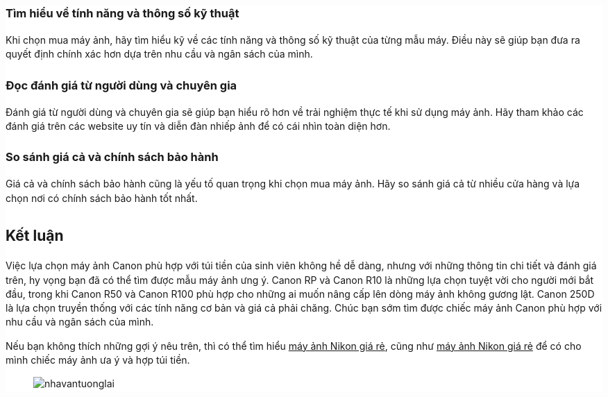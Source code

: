 ### Tìm hiểu về tính năng và thông số kỹ thuật

Khi chọn mua máy ảnh, hãy tìm hiểu kỹ về các tính năng và thông số kỹ thuật của từng mẫu máy. Điều này sẽ giúp bạn đưa ra quyết định chính xác hơn dựa trên nhu cầu và ngân sách của mình.

### Đọc đánh giá từ người dùng và chuyên gia

Đánh giá từ người dùng và chuyên gia sẽ giúp bạn hiểu rõ hơn về trải nghiệm thực tế khi sử dụng máy ảnh. Hãy tham khảo các đánh giá trên các website uy tín và diễn đàn nhiếp ảnh để có cái nhìn toàn diện hơn.

### So sánh giá cả và chính sách bảo hành

Giá cả và chính sách bảo hành cũng là yếu tố quan trọng khi chọn mua máy ảnh. Hãy so sánh giá cả từ nhiều cửa hàng và lựa chọn nơi có chính sách bảo hành tốt nhất.

## Kết luận

Việc lựa chọn máy ảnh Canon phù hợp với túi tiền của sinh viên không hề dễ dàng, nhưng với những thông tin chi tiết và đánh giá trên, hy vọng bạn đã có thể tìm được mẫu máy ảnh ưng ý. Canon RP và Canon R10 là những lựa chọn tuyệt vời cho người mới bắt đầu, trong khi Canon R50 và Canon R100 phù hợp cho những ai muốn nâng cấp lên dòng máy ảnh không gương lật. Canon 250D là lựa chọn truyền thống với các tính năng cơ bản và giá cả phải chăng. Chúc bạn sớm tìm được chiếc máy ảnh Canon phù hợp với nhu cầu và ngân sách của mình.

Nếu bạn không thích những gợi ý nêu trên, thì có thể tìm hiểu [máy ảnh Nikon giá rẻ](/article/may-anh-nikon-sinh-vien), cũng như [máy ảnh Nikon giá rẻ](/article/may-anh-nikon-sinh-vien) để có cho mình chiếc máy ảnh ưa ý và hợp túi tiền.

<figure><img src="https://banmaixanh.vercel.app/image/cover/001-281.jpg" alt="nhavantuonglai" title="nhavantuonglai" height=100% width=100%><figcaption><p></p></figcaption></figure>
